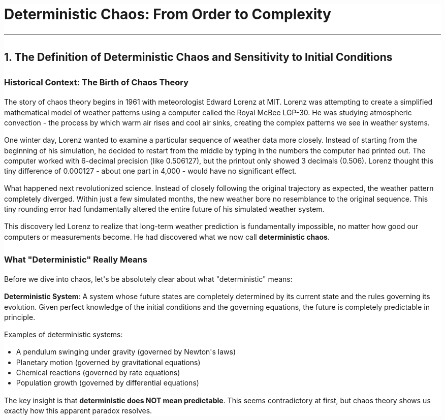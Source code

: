 # Deterministic Chaos: From Order to Complexity

---

## 1. The Definition of Deterministic Chaos and Sensitivity to Initial Conditions

### Historical Context: The Birth of Chaos Theory

The story of chaos theory begins in 1961 with meteorologist Edward Lorenz at
MIT. Lorenz was attempting to create a simplified mathematical model of weather
patterns using a computer called the Royal McBee LGP-30. He was studying
atmospheric convection - the process by which warm air rises and cool air sinks,
creating the complex patterns we see in weather systems.

One winter day, Lorenz wanted to examine a particular sequence of weather data
more closely. Instead of starting from the beginning of his simulation, he
decided to restart from the middle by typing in the numbers the computer had
printed out. The computer worked with 6-decimal precision (like 0.506127), but
the printout only showed 3 decimals (0.506). Lorenz thought this tiny difference
of 0.000127 - about one part in 4,000 - would have no significant effect.

What happened next revolutionized science. Instead of closely following the
original trajectory as expected, the weather pattern completely diverged. Within
just a few simulated months, the new weather bore no resemblance to the original
sequence. This tiny rounding error had fundamentally altered the entire future
of his simulated weather system.

This discovery led Lorenz to realize that long-term weather prediction is
fundamentally impossible, no matter how good our computers or measurements
become. He had discovered what we now call **deterministic chaos**.

### What "Deterministic" Really Means

Before we dive into chaos, let's be absolutely clear about what "deterministic"
means:

**Deterministic System**: A system whose future states are completely determined
by its current state and the rules governing its evolution. Given perfect
knowledge of the initial conditions and the governing equations, the future is
completely predictable in principle.

Examples of deterministic systems:

-   A pendulum swinging under gravity (governed by Newton's laws)
-   Planetary motion (governed by gravitational equations)
-   Chemical reactions (governed by rate equations)
-   Population growth (governed by differential equations)

The key insight is that **deterministic does NOT mean predictable**. This seems
contradictory at first, but chaos theory shows us exactly how this apparent
paradox resolves.
